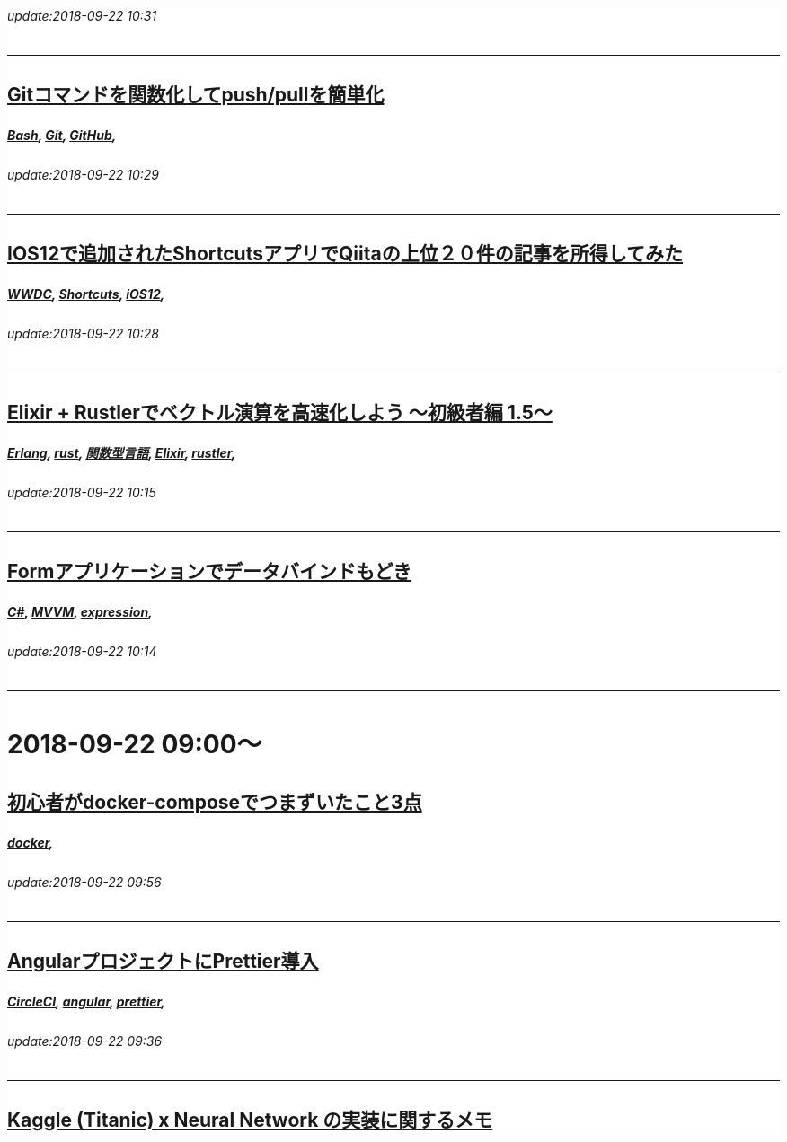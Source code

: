 ###### update:2018-09-22 10:31
---
## [Gitコマンドを関数化してpush/pullを簡単化](https://qiita.com/derodero24/items/8e97e352eac934702354)
##### [Bash](https://qiita.com/tags/Bash), [Git](https://qiita.com/tags/Git), [GitHub](https://qiita.com/tags/GitHub), 
###### update:2018-09-22 10:29
---
## [IOS12で追加されたShortcutsアプリでQiitaの上位２０件の記事を所得してみた](https://qiita.com/ShuntaNakajima/items/fa719928fc38b783f8dd)
##### [WWDC](https://qiita.com/tags/WWDC), [Shortcuts](https://qiita.com/tags/Shortcuts), [iOS12](https://qiita.com/tags/iOS12), 
###### update:2018-09-22 10:28
---
## [Elixir + Rustlerでベクトル演算を高速化しよう 〜初級者編 1.5〜](https://qiita.com/hisaway/items/bc7eab5e511adbebb308)
##### [Erlang](https://qiita.com/tags/Erlang), [rust](https://qiita.com/tags/rust), [関数型言語](https://qiita.com/tags/関数型言語), [Elixir](https://qiita.com/tags/Elixir), [rustler](https://qiita.com/tags/rustler), 
###### update:2018-09-22 10:15
---
## [Formアプリケーションでデータバインドもどき](https://qiita.com/twentyfourhours/items/2b058316c0966b4c0f54)
##### [C#](https://qiita.com/tags/C#), [MVVM](https://qiita.com/tags/MVVM), [expression](https://qiita.com/tags/expression), 
###### update:2018-09-22 10:14
---




# 2018-09-22 09:00～
## [初心者がdocker-composeでつまずいたこと3点](https://qiita.com/KMim/items/a0d89287b00010dd1866)
##### [docker](https://qiita.com/tags/docker), 
###### update:2018-09-22 09:56
---
## [AngularプロジェクトにPrettier導入](https://qiita.com/avosalmon/items/11f9dfe7dc06495e6e43)
##### [CircleCI](https://qiita.com/tags/CircleCI), [angular](https://qiita.com/tags/angular), [prettier](https://qiita.com/tags/prettier), 
###### update:2018-09-22 09:36
---
## [Kaggle (Titanic) x Neural Network の実装に関するメモ](https://qiita.com/takeshikondo/items/9fcfa81ca96229904d74)
